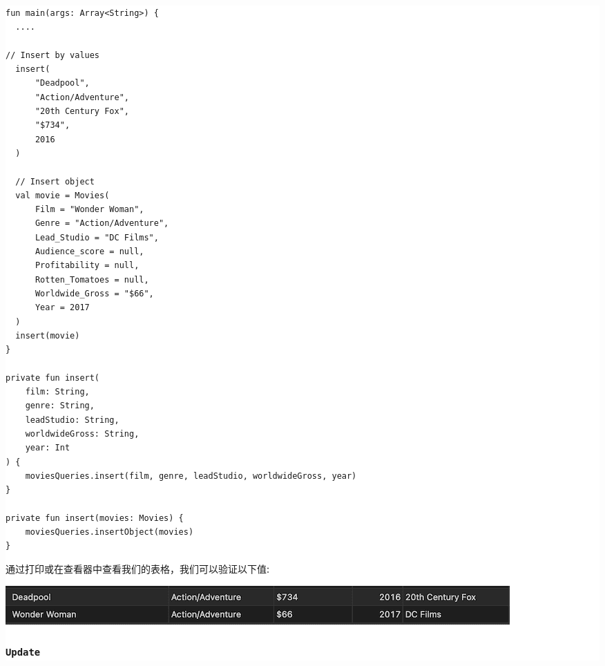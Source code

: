 ```
fun main(args: Array<String>) {
  ....

// Insert by values
  insert(
      "Deadpool",
      "Action/Adventure",
      "20th Century Fox",
      "$734",
      2016
  )

  // Insert object
  val movie = Movies(
      Film = "Wonder Woman",
      Genre = "Action/Adventure",
      Lead_Studio = "DC Films",
      Audience_score = null,
      Profitability = null,
      Rotten_Tomatoes = null,
      Worldwide_Gross = "$66",
      Year = 2017
  )
  insert(movie)
}

private fun insert(
    film: String,
    genre: String,
    leadStudio: String,
    worldwideGross: String,
    year: Int
) {
    moviesQueries.insert(film, genre, leadStudio, worldwideGross, year)
}

private fun insert(movies: Movies) {
    moviesQueries.insertObject(movies)
}

```

通过打印或在查看器中查看我们的表格，我们可以验证以下值:

![Verifying We Inserted The Correct Values For The Movie, Including Year Of Release, Genre, Production Studio, And World-Wide Gross](img/a461e295fc395bab6694412f27b960ce.png)

### `Update`
